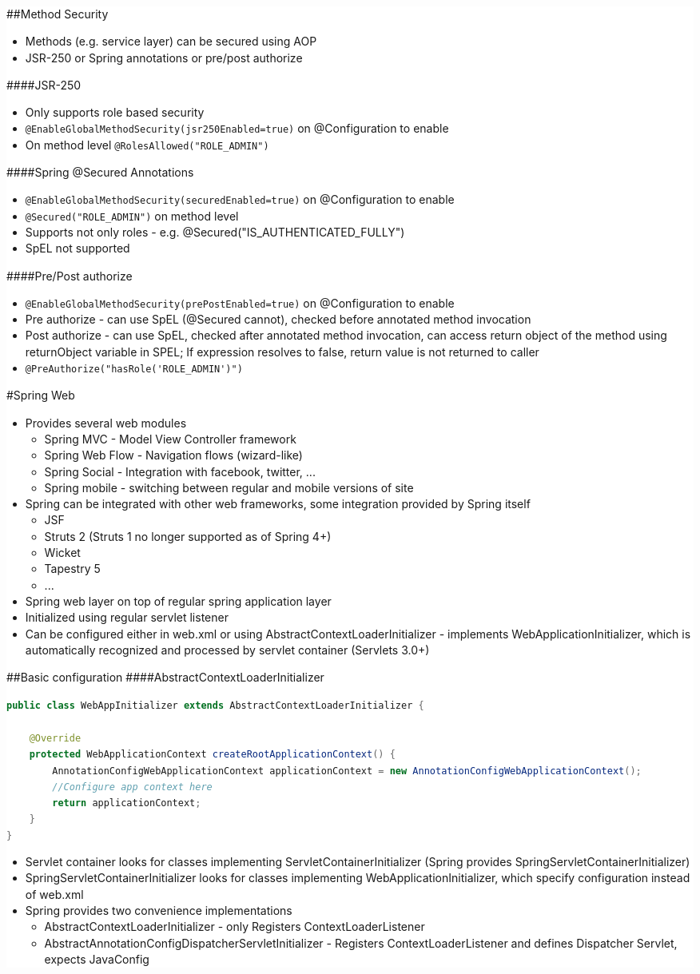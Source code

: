 ##Method Security
- Methods (e.g. service layer) can be secured using AOP
- JSR-250 or Spring annotations or pre/post authorize
 
####JSR-250
- Only supports role based security
- `@EnableGlobalMethodSecurity(jsr250Enabled=true)` on @Configuration to enable
- On method level  `@RolesAllowed("ROLE_ADMIN")`

####Spring @Secured Annotations
- `@EnableGlobalMethodSecurity(securedEnabled=true)` on @Configuration to enable
- `@Secured("ROLE_ADMIN")` on method level
- Supports not only roles - e.g. @Secured("IS_AUTHENTICATED_FULLY")
- SpEL not supported
 
     
####Pre/Post authorize
- `@EnableGlobalMethodSecurity(prePostEnabled=true)` on @Configuration to enable
- Pre authorize - can use SpEL (@Secured cannot), checked before annotated method invocation
- Post authorize - can use SpEL, checked after annotated method invocation, can access return object of the method using returnObject variable in SPEL; If expression resolves to false, return value is not returned to caller
- `@PreAuthorize("hasRole('ROLE_ADMIN')")`


#Spring Web
- Provides several web modules 
    - Spring MVC - Model View Controller framework
    - Spring Web Flow - Navigation flows (wizard-like)
    - Spring Social - Integration with facebook, twitter, ...
    - Spring mobile - switching between regular and mobile versions of site
- Spring can be integrated with other web frameworks, some integration provided by Spring itself
    - JSF
    - Struts 2 (Struts 1 no longer supported as of Spring 4+)
    - Wicket
    - Tapestry 5
    - ...
- Spring web layer on top of regular spring application layer
- Initialized using regular servlet listener
- Can be configured either in web.xml or using AbstractContextLoaderInitializer - implements WebApplicationInitializer, 
which is automatically recognized and processed by servlet container (Servlets 3.0+)

##Basic configuration
####AbstractContextLoaderInitializer
```java
public class WebAppInitializer extends AbstractContextLoaderInitializer {

    @Override
    protected WebApplicationContext createRootApplicationContext() {
        AnnotationConfigWebApplicationContext applicationContext = new AnnotationConfigWebApplicationContext();
        //Configure app context here
        return applicationContext;
    }
}
```
- Servlet container looks for classes implementing ServletContainerInitializer (Spring provides SpringServletContainerInitializer)
- SpringServletContainerInitializer looks for classes implementing WebApplicationInitializer, which specify configuration instead of web.xml
- Spring provides two convenience implementations
    - AbstractContextLoaderInitializer - only Registers ContextLoaderListener
    - AbstractAnnotationConfigDispatcherServletInitializer - Registers ContextLoaderListener and defines Dispatcher Servlet, expects JavaConfig
    
